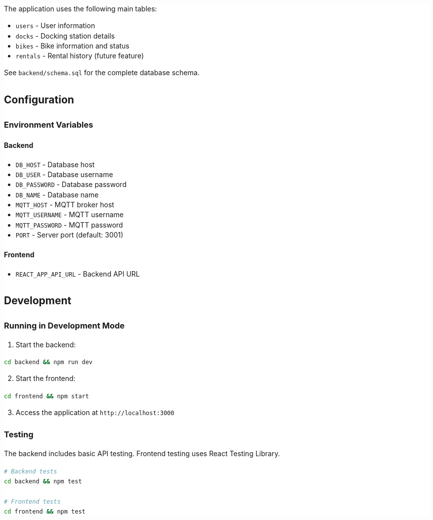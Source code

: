 The application uses the following main tables:
- `users` - User information
- `docks` - Docking station details
- `bikes` - Bike information and status
- `rentals` - Rental history (future feature)

See `backend/schema.sql` for the complete database schema.

## Configuration

### Environment Variables

#### Backend
- `DB_HOST` - Database host
- `DB_USER` - Database username
- `DB_PASSWORD` - Database password
- `DB_NAME` - Database name
- `MQTT_HOST` - MQTT broker host
- `MQTT_USERNAME` - MQTT username
- `MQTT_PASSWORD` - MQTT password
- `PORT` - Server port (default: 3001)

#### Frontend
- `REACT_APP_API_URL` - Backend API URL

## Development

### Running in Development Mode

1. Start the backend:
```bash
cd backend && npm run dev
```

2. Start the frontend:
```bash
cd frontend && npm start
```

3. Access the application at `http://localhost:3000`

### Testing

The backend includes basic API testing. Frontend testing uses React Testing Library.

```bash
# Backend tests
cd backend && npm test

# Frontend tests
cd frontend && npm test
```
